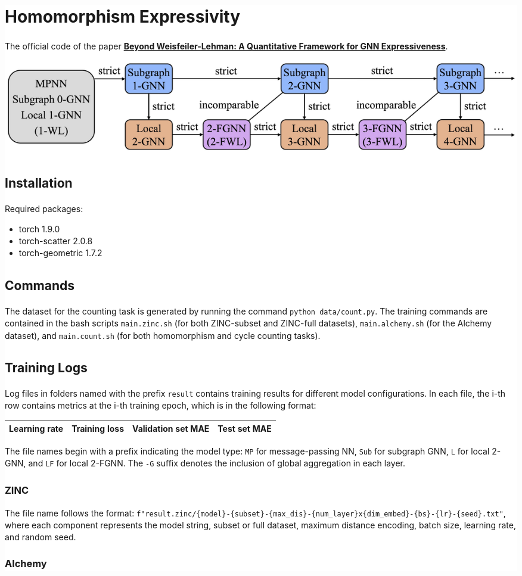 # Homomorphism Expressivity

The official code of the paper **[Beyond Weisfeiler-Lehman: A Quantitative Framework for GNN Expressiveness](https://openreview.net/pdf?id=HSKaGOi7Ar)**.

<img src="expressivity.jpg" alt="expressivity" style="width:100%;" />

## Installation

Required packages:
- torch 1.9.0
- torch-scatter 2.0.8
- torch-geometric 1.7.2

## Commands

The dataset for the counting task is generated by running the command `python data/count.py`. The training commands are contained in the bash scripts `main.zinc.sh` (for both ZINC-subset and ZINC-full datasets), `main.alchemy.sh` (for the Alchemy dataset), and `main.count.sh` (for both homomorphism and cycle counting tasks).

## Training Logs

Log files in folders named with the prefix `result` contains training results for different model configurations. In each file, the i-th row contains metrics at the i-th training epoch, which is in the following format:

| Learning rate | Training loss | Validation set MAE | Test set MAE |
|-|-|-|-|

The file names begin with a prefix indicating the model type: `MP` for message-passing NN, `Sub` for subgraph GNN, `L` for local 2-GNN, and `LF` for local 2-FGNN. The `-G` suffix denotes the inclusion of global aggregation in each layer.

### ZINC

The file name follows the format: `f"result.zinc/{model}-{subset}-{max_dis}-{num_layer}x{dim_embed}-{bs}-{lr}-{seed}.txt"`, where each component represents the model string, subset or full dataset, maximum distance encoding, batch size, learning rate, and random seed.

### Alchemy
